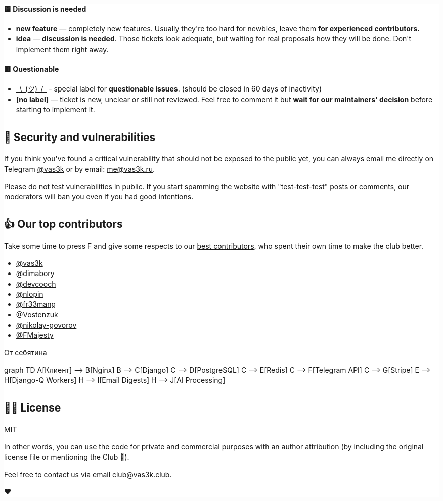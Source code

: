 #### 🟨 Discussion is needed

- **new feature** —  completely new features. Usually they're too hard for newbies, leave them **for experienced contributors.**
- **idea** — **discussion is needed**. Those tickets look adequate, but waiting for real proposals how they will be done. Don't implement them right away.

#### 🟥 Questionable

- [¯\\_(ツ)\_/¯](https://github.com/vas3k/vas3k.club/labels/%C2%AF%5C_%28%E3%83%84%29_%2F%C2%AF) - special label for **questionable issues**. (should be closed in 60 days of inactivity)
- **[no label]** — ticket is new, unclear or still not reviewed. Feel free to comment it but **wait for our maintainers' decision** before starting to implement it.


## 🔐 Security and vulnerabilities

If you think you've found a critical vulnerability that should not be exposed to the public yet, you can always email me directly on Telegram [@vas3k](https://t.me/vas3k) or by email: [me@vas3k.ru](mailto:me@vas3k.ru).

Please do not test vulnerabilities in public. If you start spamming the website with "test-test-test" posts or comments, our moderators will ban you even if you had good intentions.


## 👍 Our top contributors

Take some time to press F and give some respects to our [best contributors](https://github.com/vas3k/vas3k.club/graphs/contributors), who spent their own time to make the club better.

- [@vas3k](https://github.com/vas3k)
- [@dimabory](https://github.com/dimabory)
- [@devcooch](https://github.com/devcooch)
- [@nlopin](https://github.com/nlopin)
- [@fr33mang](https://github.com/fr33mang)
- [@Vostenzuk](https://github.com/Vostenzuk)
- [@nikolay-govorov](https://github.com/nikolay-govorov)
- [@FMajesty](https://github.com/FMajesty)


От себятина 

graph TD
  A[Клиент] --> B[Nginx]
  B --> C[Django]
  C --> D[PostgreSQL]
  C --> E[Redis]
  C --> F[Telegram API]
  C --> G[Stripe]
  E --> H[Django-Q Workers]
  H --> I[Email Digests]
  H --> J[AI Processing]

## 👩‍💼 License 

[MIT](LICENSE)

In other words, you can use the code for private and commercial purposes with an author attribution (by including the original license file or mentioning the Club 🎩).

Feel free to contact us via email [club@vas3k.club](mailto:club@vas3k.club).

❤️
